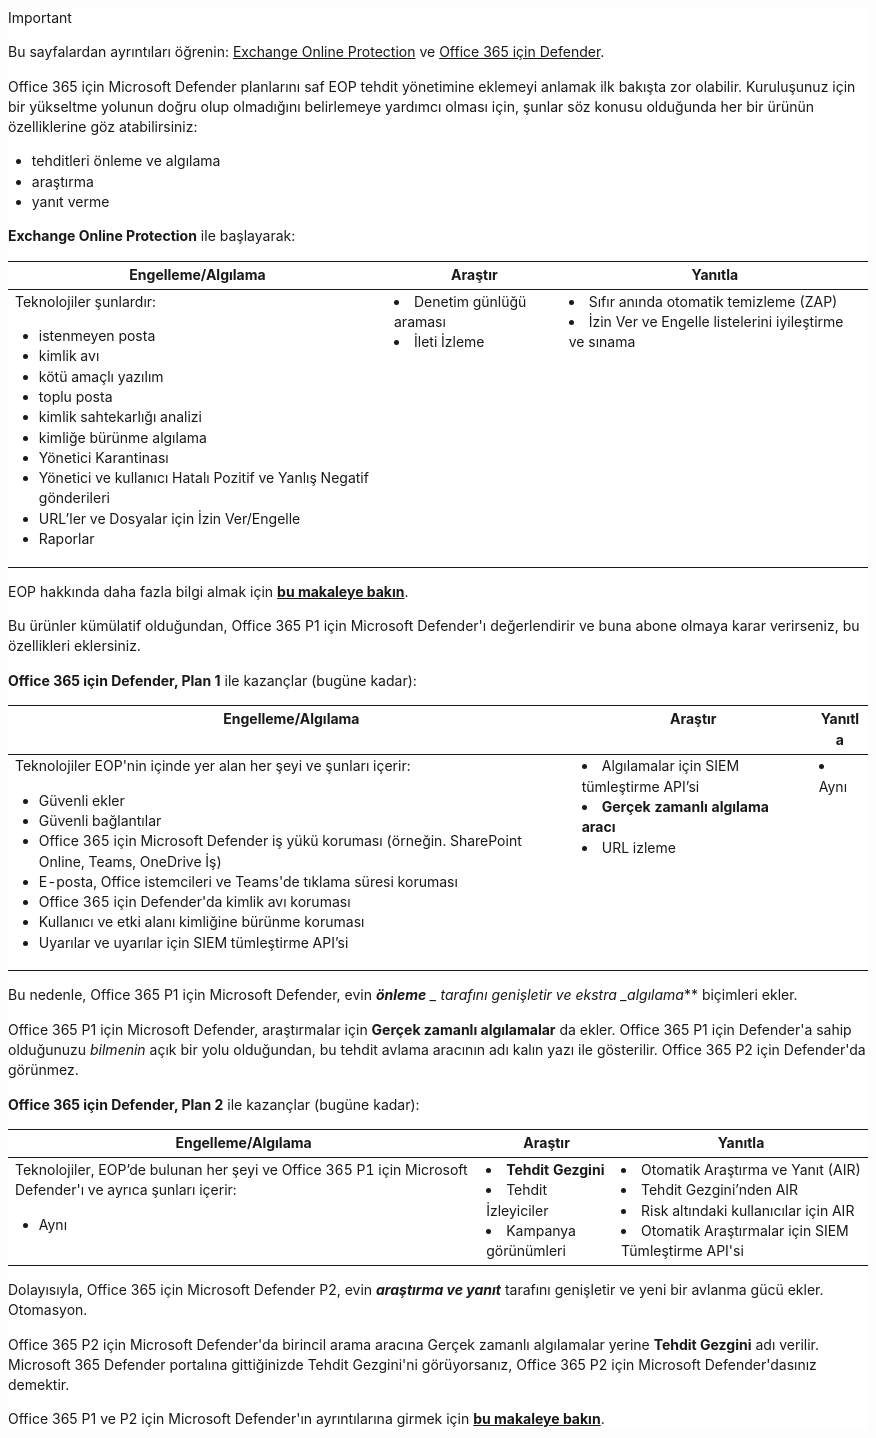 > [!IMPORTANT]
> Bu sayfalardan ayrıntıları öğrenin: [Exchange Online Protection](exchange-online-protection-overview.md) ve [Office 365 için Defender](defender-for-office-365.md).

Office 365 için Microsoft Defender planlarını saf EOP tehdit yönetimine eklemeyi anlamak ilk bakışta zor olabilir. Kuruluşunuz için bir yükseltme yolunun doğru olup olmadığını belirlemeye yardımcı olması için, şunlar söz konusu olduğunda her bir ürünün özelliklerine göz atabilirsiniz:

- tehditleri önleme ve algılama
- araştırma
- yanıt verme

**Exchange Online Protection** ile başlayarak:
<p>

|Engelleme/Algılama|Araştır|Yanıtla|
|---|---|---|
|Teknolojiler şunlardır:<ul><li>istenmeyen posta</li><li>kimlik avı</li><li>kötü amaçlı yazılım</li><li>toplu posta</li><li>kimlik sahtekarlığı analizi</li><li>kimliğe bürünme algılama</li><li>Yönetici Karantinası</li><li>Yönetici ve kullanıcı Hatalı Pozitif ve Yanlış Negatif gönderileri</li><li>URL’ler ve Dosyalar için İzin Ver/Engelle</li><li>Raporlar</li></ul>|<li>Denetim günlüğü araması</li><li>İleti İzleme</li>|<li>Sıfır anında otomatik temizleme (ZAP)</li><li>İzin Ver ve Engelle listelerini iyileştirme ve sınama</li>|

EOP hakkında daha fazla bilgi almak için **[bu makaleye bakın](exchange-online-protection-overview.md)**.

Bu ürünler kümülatif olduğundan, Office 365 P1 için Microsoft Defender'ı değerlendirir ve buna abone olmaya karar verirseniz, bu özellikleri eklersiniz.

**Office 365 için Defender, Plan 1** ile kazançlar (bugüne kadar):
<p>

|Engelleme/Algılama|Araştır|Yanıtla|
|---|---|---|
|Teknolojiler EOP'nin içinde yer alan her şeyi ve şunları içerir:<ul><li>Güvenli ekler</li><li>Güvenli bağlantılar<li>Office 365 için Microsoft Defender iş yükü koruması (örneğin. SharePoint Online, Teams, OneDrive İş)</li><li>E-posta, Office istemcileri ve Teams'de tıklama süresi koruması</li><li>Office 365 için Defender'da kimlik avı koruması</li><li>Kullanıcı ve etki alanı kimliğine bürünme koruması</li><li>Uyarılar ve uyarılar için SIEM tümleştirme API’si</li>|<li>Algılamalar için SIEM tümleştirme API’si</li><li>**Gerçek zamanlı algılama aracı**</li><li>URL izleme</li>|<li>Aynı</li></ul>

Bu nedenle, Office 365 P1 için Microsoft Defender, evin ***önleme** _ tarafını genişletir ve ekstra _*_algılama_** biçimleri ekler.

Office 365 P1 için Microsoft Defender, araştırmalar için **Gerçek zamanlı algılamalar** da ekler. Office 365 P1 için Defender'a sahip olduğunuzu *bilmenin* açık bir yolu olduğundan, bu tehdit avlama aracının adı kalın yazı ile gösterilir. Office 365 P2 için Defender'da görünmez.

**Office 365 için Defender, Plan 2** ile kazançlar (bugüne kadar):
<p>

|Engelleme/Algılama|Araştır|Yanıtla|
|---|---|---|
|Teknolojiler, EOP’de bulunan her şeyi ve Office 365 P1 için Microsoft Defender'ı ve ayrıca şunları içerir:<ul><li>Aynı</li>|<li>**Tehdit Gezgini**</li><li>Tehdit İzleyiciler</li><li>Kampanya görünümleri</li>|<li>Otomatik Araştırma ve Yanıt (AIR)</li><li>Tehdit Gezgini’nden AIR</li><li>Risk altındaki kullanıcılar için AIR</li><li>Otomatik Araştırmalar için SIEM Tümleştirme API'si</li>

Dolayısıyla, Office 365 için Microsoft Defender P2, evin ***araştırma ve yanıt*** tarafını genişletir ve yeni bir avlanma gücü ekler. Otomasyon.

Office 365 P2 için Microsoft Defender'da birincil arama aracına Gerçek zamanlı algılamalar yerine **Tehdit Gezgini** adı verilir. Microsoft 365 Defender portalına gittiğinizde Tehdit Gezgini'ni görüyorsanız, Office 365 P2 için Microsoft Defender'dasınız demektir.

Office 365 P1 ve P2 için Microsoft Defender'ın ayrıntılarına girmek için **[bu makaleye bakın](defender-for-office-365.md)**.
